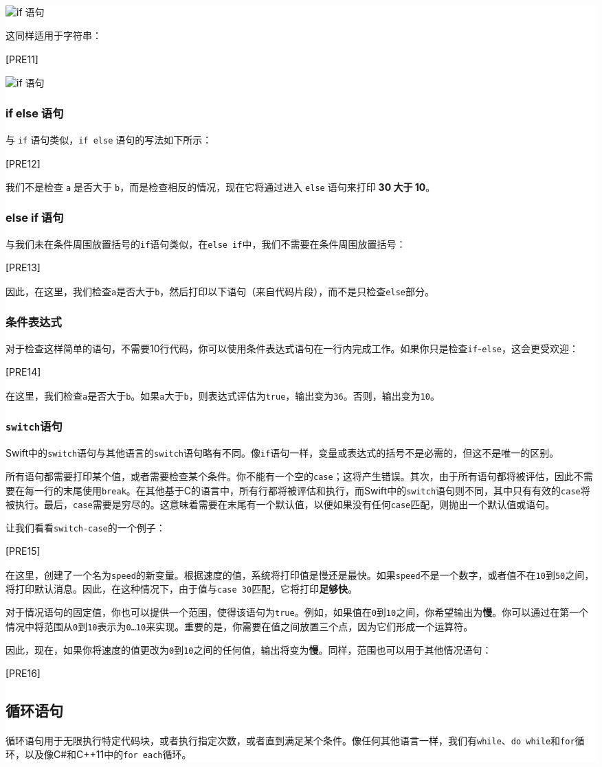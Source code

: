 ![if 语句](img/B04014_02_04.jpg)

这同样适用于字符串：

[PRE11]

![if 语句](img/B04014_02_05.jpg)

### if else 语句

与 `if` 语句类似，`if else` 语句的写法如下所示：

[PRE12]

我们不是检查 `a` 是否大于 `b`，而是检查相反的情况，现在它将通过进入 `else` 语句来打印 **30 大于 10**。

### else if 语句

与我们未在条件周围放置括号的`if`语句类似，在`else if`中，我们不需要在条件周围放置括号：

[PRE13]

因此，在这里，我们检查`a`是否大于`b`，然后打印以下语句（来自代码片段），而不是只检查`else`部分。

### 条件表达式

对于检查这样简单的语句，不需要10行代码，你可以使用条件表达式语句在一行内完成工作。如果你只是检查`if`-`else`，这会更受欢迎：

[PRE14]

在这里，我们检查`a`是否大于`b`。如果`a`大于`b`，则表达式评估为`true`，输出变为`36`。否则，输出变为`10`。

### `switch`语句

Swift中的`switch`语句与其他语言的`switch`语句略有不同。像`if`语句一样，变量或表达式的括号不是必需的，但这不是唯一的区别。

所有语句都需要打印某个值，或者需要检查某个条件。你不能有一个空的`case`；这将产生错误。其次，由于所有语句都将被评估，因此不需要在每一行的末尾使用`break`。在其他基于C的语言中，所有行都将被评估和执行，而Swift中的`switch`语句则不同，其中只有有效的`case`将被执行。最后，`case`需要是穷尽的。这意味着需要在末尾有一个默认值，以便如果没有任何`case`匹配，则抛出一个默认值或语句。

让我们看看`switch-case`的一个例子：

[PRE15]

在这里，创建了一个名为`speed`的新变量。根据速度的值，系统将打印值是慢还是最快。如果`speed`不是一个数字，或者值不在`10`到`50`之间，将打印默认消息。因此，在这种情况下，由于值与`case 30`匹配，它将打印**足够快**。

对于情况语句的固定值，你也可以提供一个范围，使得该语句为`true`。例如，如果值在`0`到`10`之间，你希望输出为**慢**。你可以通过在第一个情况中将范围从`0`到`10`表示为`0…10`来实现。重要的是，你需要在值之间放置三个点，因为它们形成一个运算符。

因此，现在，如果你将速度的值更改为`0`到`10`之间的任何值，输出将变为**慢**。同样，范围也可以用于其他情况语句：

[PRE16]

## 循环语句

循环语句用于无限执行特定代码块，或者执行指定次数，或者直到满足某个条件。像任何其他语言一样，我们有`while`、`do while`和`for`循环，以及像C#和C++11中的`for each`循环。
